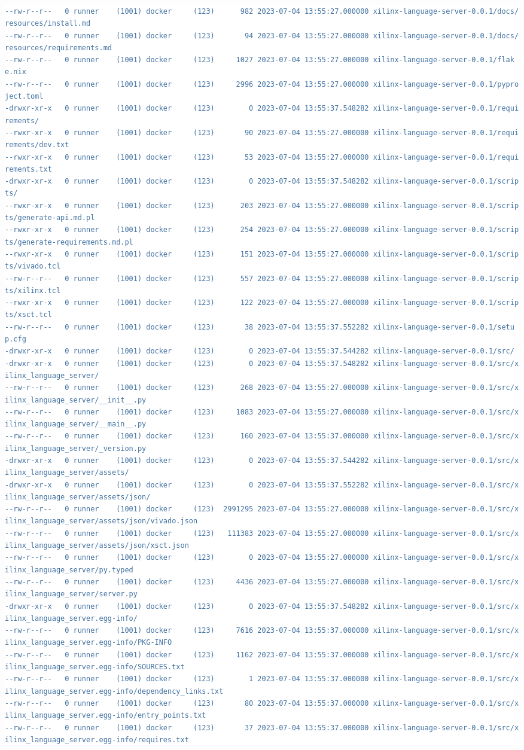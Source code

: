 ```diff
--rw-r--r--   0 runner    (1001) docker     (123)      982 2023-07-04 13:55:27.000000 xilinx-language-server-0.0.1/docs/resources/install.md
--rw-r--r--   0 runner    (1001) docker     (123)       94 2023-07-04 13:55:27.000000 xilinx-language-server-0.0.1/docs/resources/requirements.md
--rw-r--r--   0 runner    (1001) docker     (123)     1027 2023-07-04 13:55:27.000000 xilinx-language-server-0.0.1/flake.nix
--rw-r--r--   0 runner    (1001) docker     (123)     2996 2023-07-04 13:55:27.000000 xilinx-language-server-0.0.1/pyproject.toml
-drwxr-xr-x   0 runner    (1001) docker     (123)        0 2023-07-04 13:55:37.548282 xilinx-language-server-0.0.1/requirements/
--rwxr-xr-x   0 runner    (1001) docker     (123)       90 2023-07-04 13:55:27.000000 xilinx-language-server-0.0.1/requirements/dev.txt
--rwxr-xr-x   0 runner    (1001) docker     (123)       53 2023-07-04 13:55:27.000000 xilinx-language-server-0.0.1/requirements.txt
-drwxr-xr-x   0 runner    (1001) docker     (123)        0 2023-07-04 13:55:37.548282 xilinx-language-server-0.0.1/scripts/
--rwxr-xr-x   0 runner    (1001) docker     (123)      203 2023-07-04 13:55:27.000000 xilinx-language-server-0.0.1/scripts/generate-api.md.pl
--rwxr-xr-x   0 runner    (1001) docker     (123)      254 2023-07-04 13:55:27.000000 xilinx-language-server-0.0.1/scripts/generate-requirements.md.pl
--rwxr-xr-x   0 runner    (1001) docker     (123)      151 2023-07-04 13:55:27.000000 xilinx-language-server-0.0.1/scripts/vivado.tcl
--rw-r--r--   0 runner    (1001) docker     (123)      557 2023-07-04 13:55:27.000000 xilinx-language-server-0.0.1/scripts/xilinx.tcl
--rwxr-xr-x   0 runner    (1001) docker     (123)      122 2023-07-04 13:55:27.000000 xilinx-language-server-0.0.1/scripts/xsct.tcl
--rw-r--r--   0 runner    (1001) docker     (123)       38 2023-07-04 13:55:37.552282 xilinx-language-server-0.0.1/setup.cfg
-drwxr-xr-x   0 runner    (1001) docker     (123)        0 2023-07-04 13:55:37.544282 xilinx-language-server-0.0.1/src/
-drwxr-xr-x   0 runner    (1001) docker     (123)        0 2023-07-04 13:55:37.548282 xilinx-language-server-0.0.1/src/xilinx_language_server/
--rw-r--r--   0 runner    (1001) docker     (123)      268 2023-07-04 13:55:27.000000 xilinx-language-server-0.0.1/src/xilinx_language_server/__init__.py
--rw-r--r--   0 runner    (1001) docker     (123)     1083 2023-07-04 13:55:27.000000 xilinx-language-server-0.0.1/src/xilinx_language_server/__main__.py
--rw-r--r--   0 runner    (1001) docker     (123)      160 2023-07-04 13:55:37.000000 xilinx-language-server-0.0.1/src/xilinx_language_server/_version.py
-drwxr-xr-x   0 runner    (1001) docker     (123)        0 2023-07-04 13:55:37.544282 xilinx-language-server-0.0.1/src/xilinx_language_server/assets/
-drwxr-xr-x   0 runner    (1001) docker     (123)        0 2023-07-04 13:55:37.552282 xilinx-language-server-0.0.1/src/xilinx_language_server/assets/json/
--rw-r--r--   0 runner    (1001) docker     (123)  2991295 2023-07-04 13:55:27.000000 xilinx-language-server-0.0.1/src/xilinx_language_server/assets/json/vivado.json
--rw-r--r--   0 runner    (1001) docker     (123)   111383 2023-07-04 13:55:27.000000 xilinx-language-server-0.0.1/src/xilinx_language_server/assets/json/xsct.json
--rw-r--r--   0 runner    (1001) docker     (123)        0 2023-07-04 13:55:27.000000 xilinx-language-server-0.0.1/src/xilinx_language_server/py.typed
--rw-r--r--   0 runner    (1001) docker     (123)     4436 2023-07-04 13:55:27.000000 xilinx-language-server-0.0.1/src/xilinx_language_server/server.py
-drwxr-xr-x   0 runner    (1001) docker     (123)        0 2023-07-04 13:55:37.548282 xilinx-language-server-0.0.1/src/xilinx_language_server.egg-info/
--rw-r--r--   0 runner    (1001) docker     (123)     7616 2023-07-04 13:55:37.000000 xilinx-language-server-0.0.1/src/xilinx_language_server.egg-info/PKG-INFO
--rw-r--r--   0 runner    (1001) docker     (123)     1162 2023-07-04 13:55:37.000000 xilinx-language-server-0.0.1/src/xilinx_language_server.egg-info/SOURCES.txt
--rw-r--r--   0 runner    (1001) docker     (123)        1 2023-07-04 13:55:37.000000 xilinx-language-server-0.0.1/src/xilinx_language_server.egg-info/dependency_links.txt
--rw-r--r--   0 runner    (1001) docker     (123)       80 2023-07-04 13:55:37.000000 xilinx-language-server-0.0.1/src/xilinx_language_server.egg-info/entry_points.txt
--rw-r--r--   0 runner    (1001) docker     (123)       37 2023-07-04 13:55:37.000000 xilinx-language-server-0.0.1/src/xilinx_language_server.egg-info/requires.txt
```